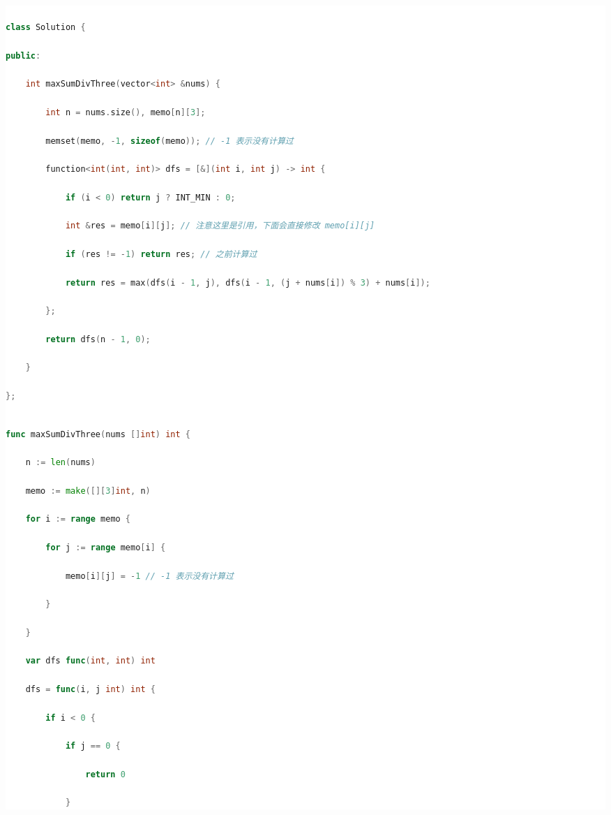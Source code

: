 

```cpp [sol-C++]

class Solution {

public:

    int maxSumDivThree(vector<int> &nums) {

        int n = nums.size(), memo[n][3];

        memset(memo, -1, sizeof(memo)); // -1 表示没有计算过

        function<int(int, int)> dfs = [&](int i, int j) -> int {

            if (i < 0) return j ? INT_MIN : 0;

            int &res = memo[i][j]; // 注意这里是引用，下面会直接修改 memo[i][j]

            if (res != -1) return res; // 之前计算过

            return res = max(dfs(i - 1, j), dfs(i - 1, (j + nums[i]) % 3) + nums[i]);

        };

        return dfs(n - 1, 0);

    }

};

```



```go [sol-Go]

func maxSumDivThree(nums []int) int {

    n := len(nums)

    memo := make([][3]int, n)

    for i := range memo {

        for j := range memo[i] {

            memo[i][j] = -1 // -1 表示没有计算过

        }

    }

    var dfs func(int, int) int

    dfs = func(i, j int) int {

        if i < 0 {

            if j == 0 {

                return 0

            }

```